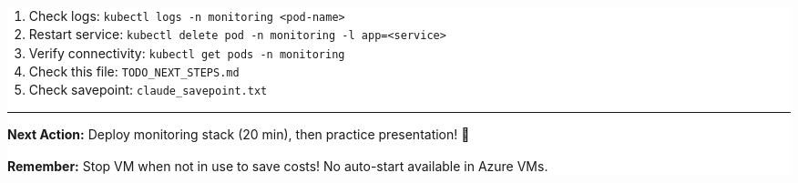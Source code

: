 1. Check logs: `kubectl logs -n monitoring <pod-name>`
2. Restart service: `kubectl delete pod -n monitoring -l app=<service>`
3. Verify connectivity: `kubectl get pods -n monitoring`
4. Check this file: `TODO_NEXT_STEPS.md`
5. Check savepoint: `claude_savepoint.txt`

---

**Next Action:** Deploy monitoring stack (20 min), then practice presentation! 💪

**Remember:** Stop VM when not in use to save costs! No auto-start available in Azure VMs.
